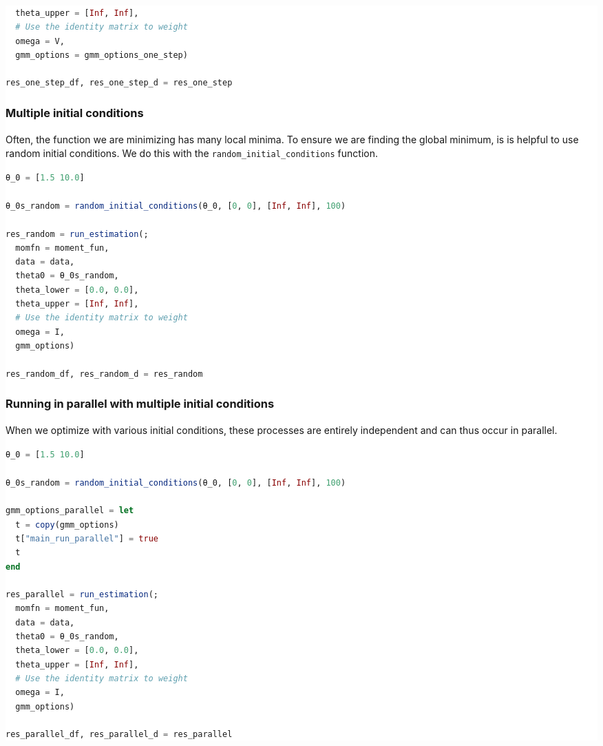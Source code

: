 ```julia
  theta_upper = [Inf, Inf],
  # Use the identity matrix to weight
  omega = V,
  gmm_options = gmm_options_one_step)

res_one_step_df, res_one_step_d = res_one_step
```

### Multiple initial conditions

Often, the function we are minimizing has many local minima. To ensure we are finding the global minimum, is is helpful to use random initial conditions. We do this with the `random_initial_conditions` function. 



```julia
θ_0 = [1.5 10.0]

θ_0s_random = random_initial_conditions(θ_0, [0, 0], [Inf, Inf], 100)

res_random = run_estimation(;
  momfn = moment_fun,
  data = data,
  theta0 = θ_0s_random,
  theta_lower = [0.0, 0.0],
  theta_upper = [Inf, Inf],
  # Use the identity matrix to weight
  omega = I,
  gmm_options)

res_random_df, res_random_d = res_random
```


### Running in parallel with multiple initial conditions

When we optimize with various initial conditions, these processes are entirely independent and can thus occur in parallel. 

```julia
θ_0 = [1.5 10.0]

θ_0s_random = random_initial_conditions(θ_0, [0, 0], [Inf, Inf], 100)

gmm_options_parallel = let 
  t = copy(gmm_options)
  t["main_run_parallel"] = true
  t
end

res_parallel = run_estimation(;
  momfn = moment_fun,
  data = data,
  theta0 = θ_0s_random,
  theta_lower = [0.0, 0.0],
  theta_upper = [Inf, Inf],
  # Use the identity matrix to weight
  omega = I,
  gmm_options)

res_parallel_df, res_parallel_d = res_parallel
```
